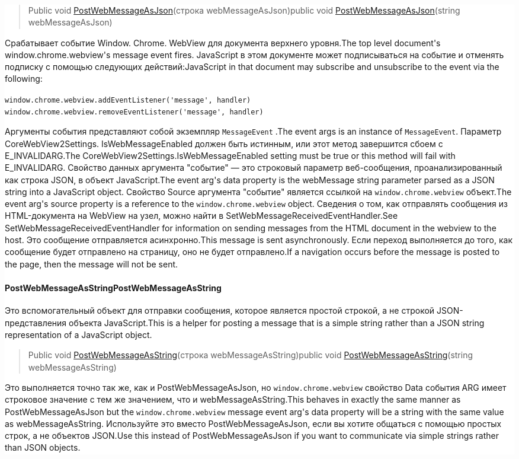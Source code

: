 > <span data-ttu-id="5bba5-416">Public void [PostWebMessageAsJson](#postwebmessageasjson)(строка webMessageAsJson)</span><span class="sxs-lookup"><span data-stu-id="5bba5-416">public void [PostWebMessageAsJson](#postwebmessageasjson)(string webMessageAsJson)</span></span>

<span data-ttu-id="5bba5-417">Срабатывает событие Window. Chrome. WebView для документа верхнего уровня.</span><span class="sxs-lookup"><span data-stu-id="5bba5-417">The top level document's window.chrome.webview's message event fires.</span></span> <span data-ttu-id="5bba5-418">JavaScript в этом документе может подписываться на событие и отменять подписку с помощью следующих действий:</span><span class="sxs-lookup"><span data-stu-id="5bba5-418">JavaScript in that document may subscribe and unsubscribe to the event via the following:</span></span>

```
window.chrome.webview.addEventListener('message', handler)
window.chrome.webview.removeEventListener('message', handler)
```

<span data-ttu-id="5bba5-419">Аргументы события представляют собой экземпляр `MessageEvent` .</span><span class="sxs-lookup"><span data-stu-id="5bba5-419">The event args is an instance of `MessageEvent`.</span></span> <span data-ttu-id="5bba5-420">Параметр CoreWebView2Settings. IsWebMessageEnabled должен быть истинным, или этот метод завершится сбоем с E_INVALIDARG.</span><span class="sxs-lookup"><span data-stu-id="5bba5-420">The CoreWebView2Settings.IsWebMessageEnabled setting must be true or this method will fail with E_INVALIDARG.</span></span> <span data-ttu-id="5bba5-421">Свойство данных аргумента "событие" — это строковый параметр веб-сообщения, проанализированный как строка JSON, в объект JavaScript.</span><span class="sxs-lookup"><span data-stu-id="5bba5-421">The event arg's data property is the webMessage string parameter parsed as a JSON string into a JavaScript object.</span></span> <span data-ttu-id="5bba5-422">Свойство Source аргумента "событие" является ссылкой на `window.chrome.webview` объект.</span><span class="sxs-lookup"><span data-stu-id="5bba5-422">The event arg's source property is a reference to the `window.chrome.webview` object.</span></span> <span data-ttu-id="5bba5-423">Сведения о том, как отправлять сообщения из HTML-документа на WebView на узел, можно найти в SetWebMessageReceivedEventHandler.</span><span class="sxs-lookup"><span data-stu-id="5bba5-423">See SetWebMessageReceivedEventHandler for information on sending messages from the HTML document in the webview to the host.</span></span> <span data-ttu-id="5bba5-424">Это сообщение отправляется асинхронно.</span><span class="sxs-lookup"><span data-stu-id="5bba5-424">This message is sent asynchronously.</span></span> <span data-ttu-id="5bba5-425">Если переход выполняется до того, как сообщение будет отправлено на страницу, оно не будет отправлено.</span><span class="sxs-lookup"><span data-stu-id="5bba5-425">If a navigation occurs before the message is posted to the page, then the message will not be sent.</span></span>

#### <span data-ttu-id="5bba5-426">PostWebMessageAsString</span><span class="sxs-lookup"><span data-stu-id="5bba5-426">PostWebMessageAsString</span></span> 

<span data-ttu-id="5bba5-427">Это вспомогательный объект для отправки сообщения, которое является простой строкой, а не строкой JSON-представления объекта JavaScript.</span><span class="sxs-lookup"><span data-stu-id="5bba5-427">This is a helper for posting a message that is a simple string rather than a JSON string representation of a JavaScript object.</span></span>

> <span data-ttu-id="5bba5-428">Public void [PostWebMessageAsString](#postwebmessageasstring)(строка webMessageAsString)</span><span class="sxs-lookup"><span data-stu-id="5bba5-428">public void [PostWebMessageAsString](#postwebmessageasstring)(string webMessageAsString)</span></span>

<span data-ttu-id="5bba5-429">Это выполняется точно так же, как и PostWebMessageAsJson, но `window.chrome.webview` свойство Data события ARG имеет строковое значение с тем же значением, что и webMessageAsString.</span><span class="sxs-lookup"><span data-stu-id="5bba5-429">This behaves in exactly the same manner as PostWebMessageAsJson but the `window.chrome.webview` message event arg's data property will be a string with the same value as webMessageAsString.</span></span> <span data-ttu-id="5bba5-430">Используйте это вместо PostWebMessageAsJson, если вы хотите общаться с помощью простых строк, а не объектов JSON.</span><span class="sxs-lookup"><span data-stu-id="5bba5-430">Use this instead of PostWebMessageAsJson if you want to communicate via simple strings rather than JSON objects.</span></span>
